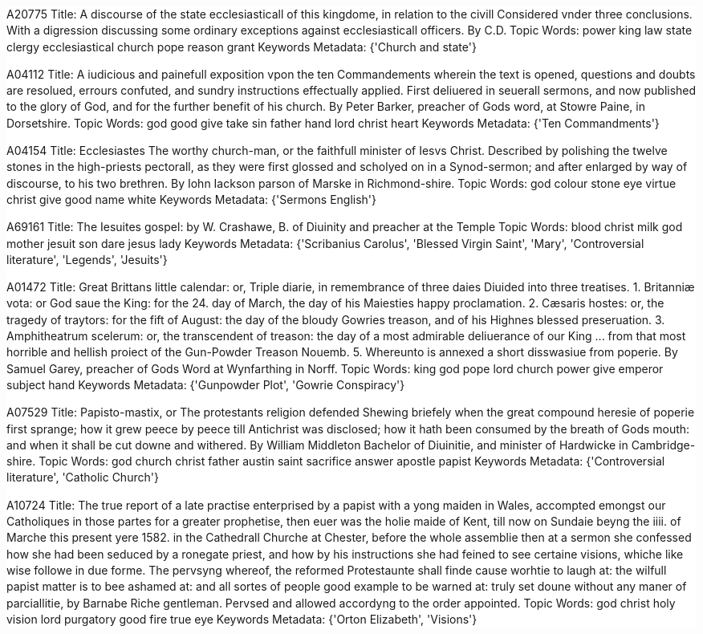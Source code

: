 
A20775 
 Title: A discourse of the state ecclesiasticall of this kingdome, in relation to the civill Considered vnder three conclusions. With a digression discussing some ordinary exceptions against ecclesiasticall officers. By C.D. 
 Topic Words: power king law state clergy ecclesiastical church pope reason grant 
 Keywords Metadata: {'Church and state'} 


A04112 
 Title: A iudicious and painefull exposition vpon the ten Commandements wherein the text is opened, questions and doubts are resolued, errours confuted, and sundry instructions effectually applied. First deliuered in seuerall sermons, and now published to the glory of God, and for the further benefit of his church. By Peter Barker, preacher of Gods word, at Stowre Paine, in Dorsetshire. 
 Topic Words: god good give take sin father hand lord christ heart 
 Keywords Metadata: {'Ten Commandments'} 


A04154 
 Title: Ecclesiastes The worthy church-man, or the faithfull minister of Iesvs Christ. Described by polishing the twelve stones in the high-priests pectorall, as they were first glossed and scholyed on in a Synod-sermon; and after enlarged by way of discourse, to his two brethren. By Iohn Iackson parson of Marske in Richmond-shire. 
 Topic Words: god colour stone eye virtue christ give good name white 
 Keywords Metadata: {'Sermons English'} 


A69161 
 Title: The Iesuites gospel: by W. Crashawe, B. of Diuinity and preacher at the Temple 
 Topic Words: blood christ milk god mother jesuit son dare jesus lady 
 Keywords Metadata: {'Scribanius Carolus', 'Blessed Virgin Saint', 'Mary', 'Controversial literature', 'Legends', 'Jesuits'} 


A01472 
 Title: Great Brittans little calendar: or, Triple diarie, in remembrance of three daies Diuided into three treatises. 1. Britanniæ vota: or God saue the King: for the 24. day of March, the day of his Maiesties happy proclamation. 2. Cæsaris hostes: or, the tragedy of traytors: for the fift of August: the day of the bloudy Gowries treason, and of his Highnes blessed preseruation. 3. Amphitheatrum scelerum: or, the transcendent of treason: the day of a most admirable deliuerance of our King ... from that most horrible and hellish proiect of the Gun-Powder Treason Nouemb. 5. Whereunto is annexed a short disswasiue from poperie. By Samuel Garey, preacher of Gods Word at Wynfarthing in Norff. 
 Topic Words: king god pope lord church power give emperor subject hand 
 Keywords Metadata: {'Gunpowder Plot', 'Gowrie Conspiracy'} 


A07529 
 Title: Papisto-mastix, or The protestants religion defended Shewing briefely when the great compound heresie of poperie first sprange; how it grew peece by peece till Antichrist was disclosed; how it hath been consumed by the breath of Gods mouth: and when it shall be cut downe and withered. By William Middleton Bachelor of Diuinitie, and minister of Hardwicke in Cambridge-shire. 
 Topic Words: god church christ father austin saint sacrifice answer apostle papist 
 Keywords Metadata: {'Controversial literature', 'Catholic Church'} 


A10724 
 Title: The true report of a late practise enterprised by a papist with a yong maiden in Wales, accompted emongst our Catholiques in those partes for a greater prophetise, then euer was the holie maide of Kent, till now on Sundaie beyng the iiii. of Marche this present yere 1582. in the Cathedrall Churche at Chester, before the whole assemblie then at a sermon she confessed how she had been seduced by a ronegate priest, and how by his instructions she had feined to see certaine visions, whiche like wise followe in due forme. The pervsyng whereof, the reformed Protestaunte shall finde cause worhtie to laugh at: the wilfull papist matter is to bee ashamed at: and all sortes of people good example to be warned at: truly set doune without any maner of parciallitie, by Barnabe Riche gentleman. Pervsed and allowed accordyng to the order appointed. 
 Topic Words: god christ holy vision lord purgatory good fire true eye 
 Keywords Metadata: {'Orton Elizabeth', 'Visions'} 
